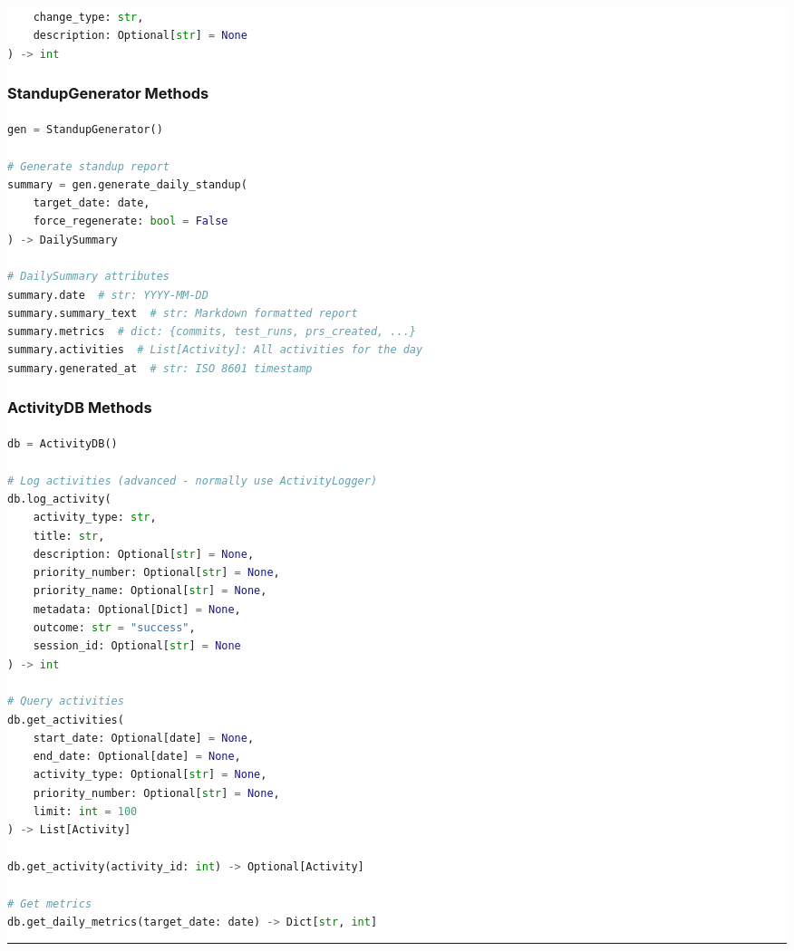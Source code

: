 ```python
    change_type: str,
    description: Optional[str] = None
) -> int
```

### StandupGenerator Methods

```python
gen = StandupGenerator()

# Generate standup report
summary = gen.generate_daily_standup(
    target_date: date,
    force_regenerate: bool = False
) -> DailySummary

# DailySummary attributes
summary.date  # str: YYYY-MM-DD
summary.summary_text  # str: Markdown formatted report
summary.metrics  # dict: {commits, test_runs, prs_created, ...}
summary.activities  # List[Activity]: All activities for the day
summary.generated_at  # str: ISO 8601 timestamp
```

### ActivityDB Methods

```python
db = ActivityDB()

# Log activities (advanced - normally use ActivityLogger)
db.log_activity(
    activity_type: str,
    title: str,
    description: Optional[str] = None,
    priority_number: Optional[str] = None,
    priority_name: Optional[str] = None,
    metadata: Optional[Dict] = None,
    outcome: str = "success",
    session_id: Optional[str] = None
) -> int

# Query activities
db.get_activities(
    start_date: Optional[date] = None,
    end_date: Optional[date] = None,
    activity_type: Optional[str] = None,
    priority_number: Optional[str] = None,
    limit: int = 100
) -> List[Activity]

db.get_activity(activity_id: int) -> Optional[Activity]

# Get metrics
db.get_daily_metrics(target_date: date) -> Dict[str, int]
```

---